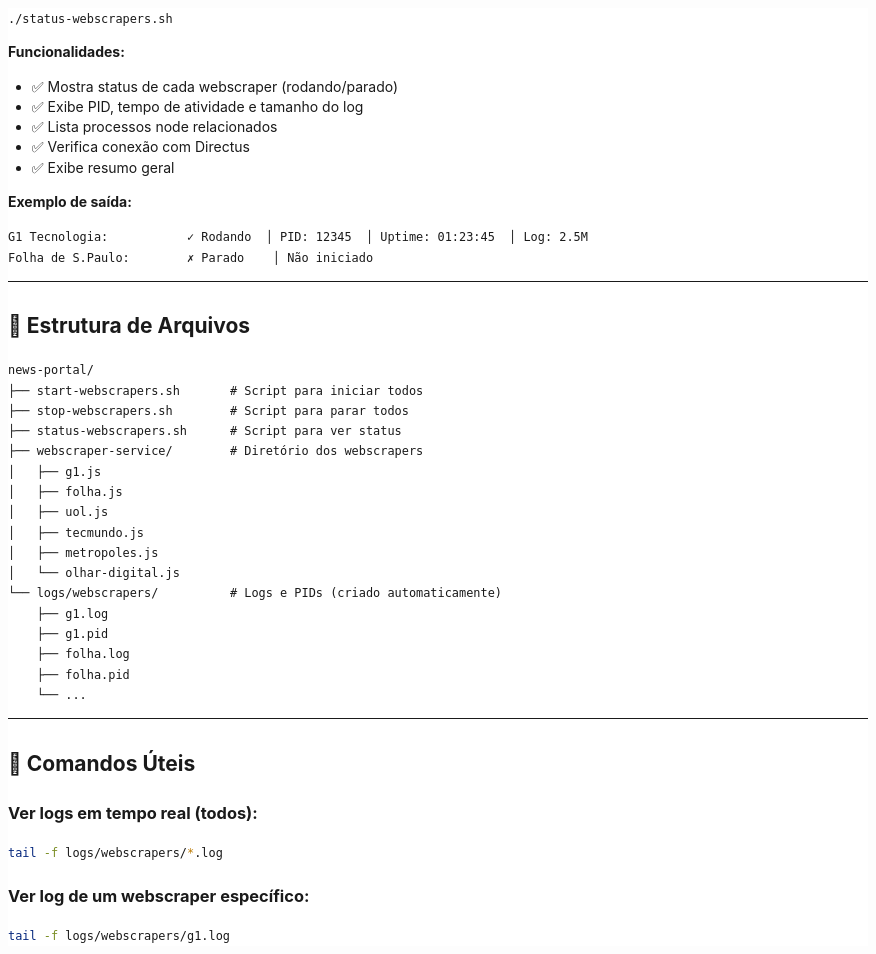 ```bash
./status-webscrapers.sh
```

**Funcionalidades:**
- ✅ Mostra status de cada webscraper (rodando/parado)
- ✅ Exibe PID, tempo de atividade e tamanho do log
- ✅ Lista processos node relacionados
- ✅ Verifica conexão com Directus
- ✅ Exibe resumo geral

**Exemplo de saída:**

```
G1 Tecnologia:           ✓ Rodando  │ PID: 12345  │ Uptime: 01:23:45  │ Log: 2.5M
Folha de S.Paulo:        ✗ Parado    │ Não iniciado
```

---

## 📂 Estrutura de Arquivos

```
news-portal/
├── start-webscrapers.sh       # Script para iniciar todos
├── stop-webscrapers.sh        # Script para parar todos
├── status-webscrapers.sh      # Script para ver status
├── webscraper-service/        # Diretório dos webscrapers
│   ├── g1.js
│   ├── folha.js
│   ├── uol.js
│   ├── tecmundo.js
│   ├── metropoles.js
│   └── olhar-digital.js
└── logs/webscrapers/          # Logs e PIDs (criado automaticamente)
    ├── g1.log
    ├── g1.pid
    ├── folha.log
    ├── folha.pid
    └── ...
```

---

## 🔧 Comandos Úteis

### Ver logs em tempo real (todos):
```bash
tail -f logs/webscrapers/*.log
```

### Ver log de um webscraper específico:
```bash
tail -f logs/webscrapers/g1.log
```
